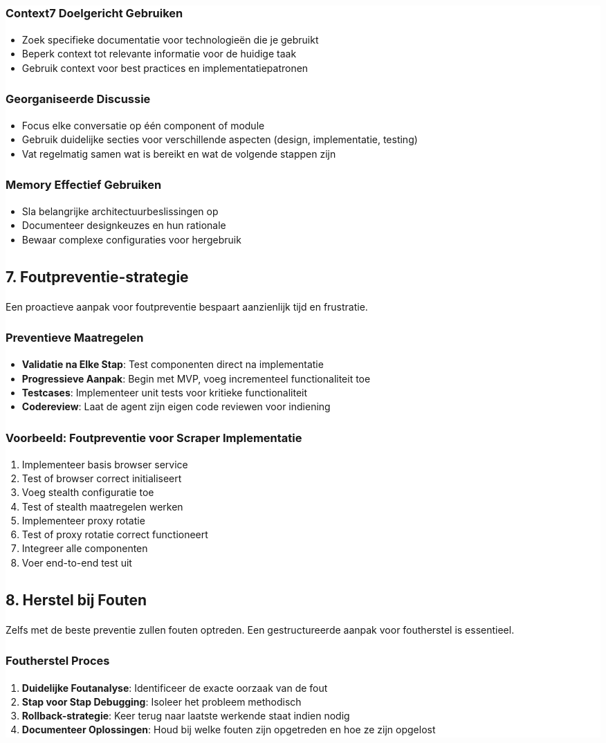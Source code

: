 ### Context7 Doelgericht Gebruiken

- Zoek specifieke documentatie voor technologieën die je gebruikt
- Beperk context tot relevante informatie voor de huidige taak
- Gebruik context voor best practices en implementatiepatronen

### Georganiseerde Discussie

- Focus elke conversatie op één component of module
- Gebruik duidelijke secties voor verschillende aspecten (design, implementatie, testing)
- Vat regelmatig samen wat is bereikt en wat de volgende stappen zijn

### Memory Effectief Gebruiken

- Sla belangrijke architectuurbeslissingen op
- Documenteer designkeuzes en hun rationale
- Bewaar complexe configuraties voor hergebruik

## 7. Foutpreventie-strategie

Een proactieve aanpak voor foutpreventie bespaart aanzienlijk tijd en frustratie.

### Preventieve Maatregelen

- **Validatie na Elke Stap**: Test componenten direct na implementatie
- **Progressieve Aanpak**: Begin met MVP, voeg incrementeel functionaliteit toe
- **Testcases**: Implementeer unit tests voor kritieke functionaliteit
- **Codereview**: Laat de agent zijn eigen code reviewen voor indiening

### Voorbeeld: Foutpreventie voor Scraper Implementatie

1. Implementeer basis browser service
2. Test of browser correct initialiseert
3. Voeg stealth configuratie toe
4. Test of stealth maatregelen werken
5. Implementeer proxy rotatie
6. Test of proxy rotatie correct functioneert
7. Integreer alle componenten
8. Voer end-to-end test uit

## 8. Herstel bij Fouten

Zelfs met de beste preventie zullen fouten optreden. Een gestructureerde aanpak voor foutherstel is essentieel.

### Foutherstel Proces

1. **Duidelijke Foutanalyse**: Identificeer de exacte oorzaak van de fout
2. **Stap voor Stap Debugging**: Isoleer het probleem methodisch
3. **Rollback-strategie**: Keer terug naar laatste werkende staat indien nodig
4. **Documenteer Oplossingen**: Houd bij welke fouten zijn opgetreden en hoe ze zijn opgelost
